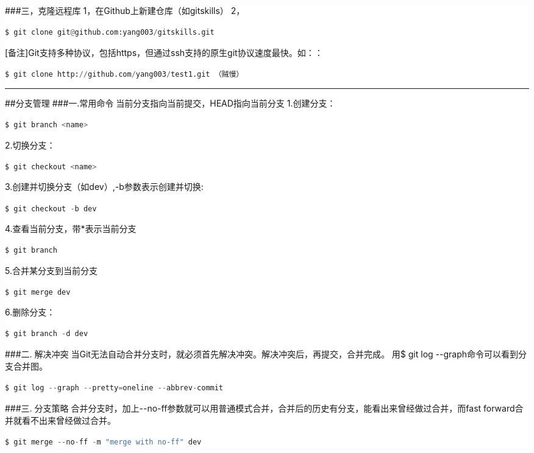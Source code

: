 ###三，克隆远程库
1，在Github上新建仓库（如gitskills）
2，
```python
$ git clone git@github.com:yang003/gitskills.git
```

[备注]Git支持多种协议，包括https，但通过ssh支持的原生git协议速度最快。如：：
```python
$ git clone http://github.com/yang003/test1.git （贼慢）
```

----------


##分支管理
###一.常用命令
当前分支指向当前提交，HEAD指向当前分支
1.创建分支：
```python
$ git branch <name>
```

2.切换分支：
```python
$ git checkout <name>
```
3.创建并切换分支（如dev）,-b参数表示创建并切换:
```python
$ git checkout -b dev
```


4.查看当前分支，带*表示当前分支
```python
$ git branch 
```

5.合并某分支到当前分支
```python
$ git merge dev 
```

6.删除分支：
```python
$ git branch -d dev
```

###二. 解决冲突
当Git无法自动合并分支时，就必须首先解决冲突。解决冲突后，再提交，合并完成。
用$ git log --graph命令可以看到分支合并图。
```python
$ git log --graph --pretty=oneline --abbrev-commit
```
###三. 分支策略
合并分支时，加上--no-ff参数就可以用普通模式合并，合并后的历史有分支，能看出来曾经做过合并，而fast forward合并就看不出来曾经做过合并。
```python
$ git merge --no-ff -m "merge with no-ff" dev
```


  [1]: http://www.liaoxuefeng.com/files/attachments/001384907720458e56751df1c474485b697575073c40ae9000/0
  [2]: http://www.liaoxuefeng.com/files/attachments/0013849077337835a877df2d26742b88dd7f56a6ace3ecf000/0